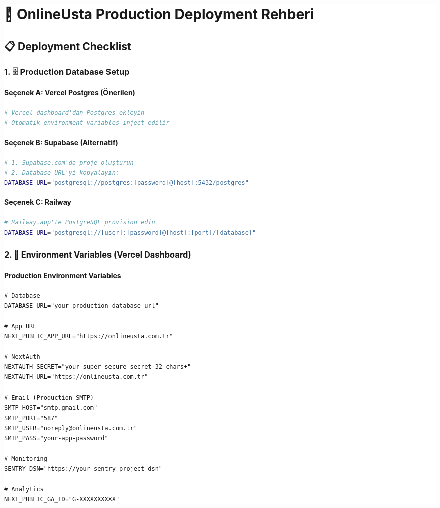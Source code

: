 # 🚀 OnlineUsta Production Deployment Rehberi

## 📋 Deployment Checklist

### 1. 🗄️ Production Database Setup

#### Seçenek A: Vercel Postgres (Önerilen)
```bash
# Vercel dashboard'dan Postgres ekleyin
# Otomatik environment variables inject edilir
```

#### Seçenek B: Supabase (Alternatif)
```bash
# 1. Supabase.com'da proje oluşturun
# 2. Database URL'yi kopyalayın:
DATABASE_URL="postgresql://postgres:[password]@[host]:5432/postgres"
```

#### Seçenek C: Railway
```bash
# Railway.app'te PostgreSQL provision edin
DATABASE_URL="postgresql://[user]:[password]@[host]:[port]/[database]"
```

### 2. 🔐 Environment Variables (Vercel Dashboard)

#### Production Environment Variables
```env
# Database
DATABASE_URL="your_production_database_url"

# App URL
NEXT_PUBLIC_APP_URL="https://onlineusta.com.tr"

# NextAuth
NEXTAUTH_SECRET="your-super-secure-secret-32-chars+"
NEXTAUTH_URL="https://onlineusta.com.tr"

# Email (Production SMTP)
SMTP_HOST="smtp.gmail.com"
SMTP_PORT="587"
SMTP_USER="noreply@onlineusta.com.tr"
SMTP_PASS="your-app-password"

# Monitoring
SENTRY_DSN="https://your-sentry-project-dsn"

# Analytics
NEXT_PUBLIC_GA_ID="G-XXXXXXXXXX"
```
